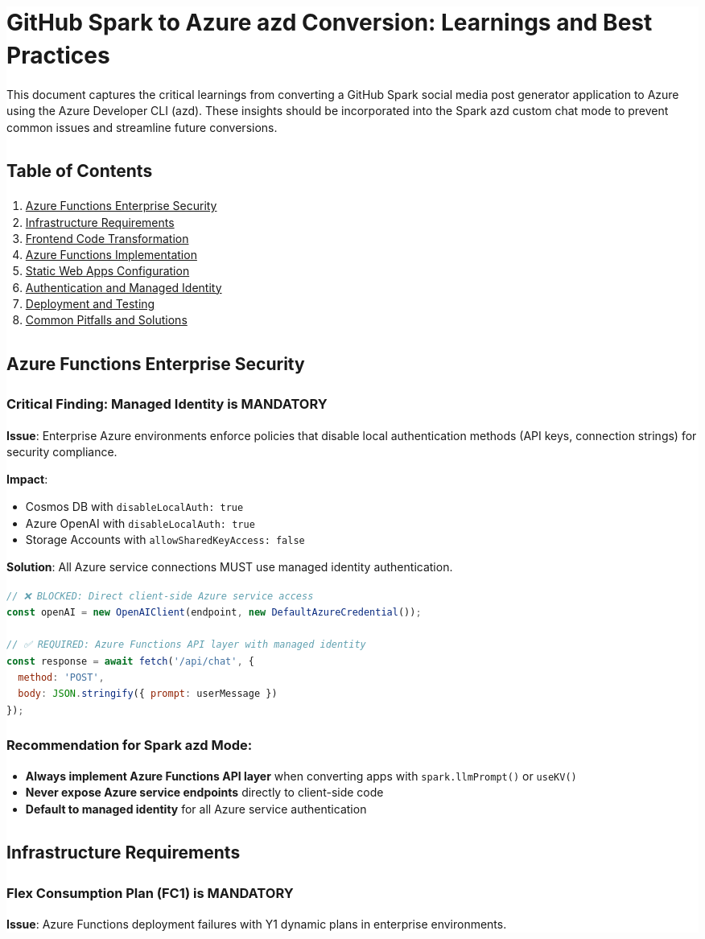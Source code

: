 # GitHub Spark to Azure azd Conversion: Learnings and Best Practices

This document captures the critical learnings from converting a GitHub Spark social media post generator application to Azure using the Azure Developer CLI (azd). These insights should be incorporated into the Spark azd custom chat mode to prevent common issues and streamline future conversions.

## Table of Contents
1. [Azure Functions Enterprise Security](#azure-functions-enterprise-security)
2. [Infrastructure Requirements](#infrastructure-requirements)
3. [Frontend Code Transformation](#frontend-code-transformation)
4. [Azure Functions Implementation](#azure-functions-implementation)
5. [Static Web Apps Configuration](#static-web-apps-configuration)
6. [Authentication and Managed Identity](#authentication-and-managed-identity)
7. [Deployment and Testing](#deployment-and-testing)
8. [Common Pitfalls and Solutions](#common-pitfalls-and-solutions)

## Azure Functions Enterprise Security

### Critical Finding: Managed Identity is MANDATORY
**Issue**: Enterprise Azure environments enforce policies that disable local authentication methods (API keys, connection strings) for security compliance.

**Impact**: 
- Cosmos DB with `disableLocalAuth: true`
- Azure OpenAI with `disableLocalAuth: true` 
- Storage Accounts with `allowSharedKeyAccess: false`

**Solution**: All Azure service connections MUST use managed identity authentication.

```javascript
// ❌ BLOCKED: Direct client-side Azure service access
const openAI = new OpenAIClient(endpoint, new DefaultAzureCredential());

// ✅ REQUIRED: Azure Functions API layer with managed identity
const response = await fetch('/api/chat', {
  method: 'POST',
  body: JSON.stringify({ prompt: userMessage })
});
```

### Recommendation for Spark azd Mode:
- **Always implement Azure Functions API layer** when converting apps with `spark.llmPrompt()` or `useKV()`
- **Never expose Azure service endpoints** directly to client-side code
- **Default to managed identity** for all Azure service authentication

## Infrastructure Requirements

### Flex Consumption Plan (FC1) is MANDATORY
**Issue**: Azure Functions deployment failures with Y1 dynamic plans in enterprise environments.
